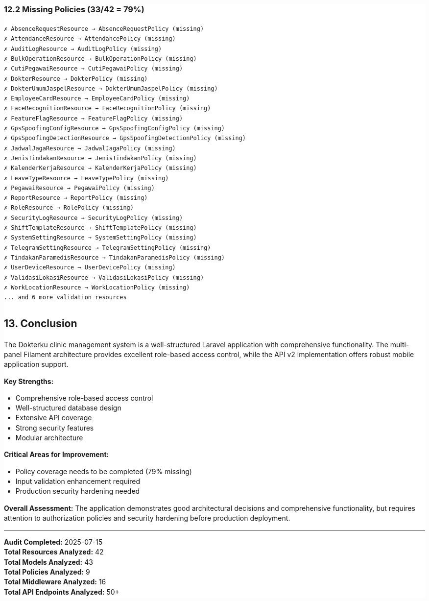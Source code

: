 ### 12.2 Missing Policies (33/42 = 79%)
```
✗ AbsenceRequestResource → AbsenceRequestPolicy (missing)
✗ AttendanceResource → AttendancePolicy (missing)
✗ AuditLogResource → AuditLogPolicy (missing)
✗ BulkOperationResource → BulkOperationPolicy (missing)
✗ CutiPegawaiResource → CutiPegawaiPolicy (missing)
✗ DokterResource → DokterPolicy (missing)
✗ DokterUmumJaspelResource → DokterUmumJaspelPolicy (missing)
✗ EmployeeCardResource → EmployeeCardPolicy (missing)
✗ FaceRecognitionResource → FaceRecognitionPolicy (missing)
✗ FeatureFlagResource → FeatureFlagPolicy (missing)
✗ GpsSpoofingConfigResource → GpsSpoofingConfigPolicy (missing)
✗ GpsSpoofingDetectionResource → GpsSpoofingDetectionPolicy (missing)
✗ JadwalJagaResource → JadwalJagaPolicy (missing)
✗ JenisTindakanResource → JenisTindakanPolicy (missing)
✗ KalenderKerjaResource → KalenderKerjaPolicy (missing)
✗ LeaveTypeResource → LeaveTypePolicy (missing)
✗ PegawaiResource → PegawaiPolicy (missing)
✗ ReportResource → ReportPolicy (missing)
✗ RoleResource → RolePolicy (missing)
✗ SecurityLogResource → SecurityLogPolicy (missing)
✗ ShiftTemplateResource → ShiftTemplatePolicy (missing)
✗ SystemSettingResource → SystemSettingPolicy (missing)
✗ TelegramSettingResource → TelegramSettingPolicy (missing)
✗ TindakanParamedisResource → TindakanParamedisPolicy (missing)
✗ UserDeviceResource → UserDevicePolicy (missing)
✗ ValidasiLokasiResource → ValidasiLokasiPolicy (missing)
✗ WorkLocationResource → WorkLocationPolicy (missing)
... and 6 more validation resources
```

## 13. Conclusion

The Dokterku clinic management system is a well-structured Laravel application with comprehensive functionality. The multi-panel Filament architecture provides excellent role-based access control, while the API v2 implementation offers robust mobile application support.

**Key Strengths:**
- Comprehensive role-based access control
- Well-structured database design
- Extensive API coverage
- Strong security features
- Modular architecture

**Critical Areas for Improvement:**
- Policy coverage needs to be completed (79% missing)
- Input validation enhancement required
- Production security hardening needed

**Overall Assessment:** The application demonstrates good architectural decisions and comprehensive functionality, but requires attention to authorization policies and security hardening before production deployment.

---

**Audit Completed:** 2025-07-15  
**Total Resources Analyzed:** 42  
**Total Models Analyzed:** 43  
**Total Policies Analyzed:** 9  
**Total Middleware Analyzed:** 16  
**Total API Endpoints Analyzed:** 50+